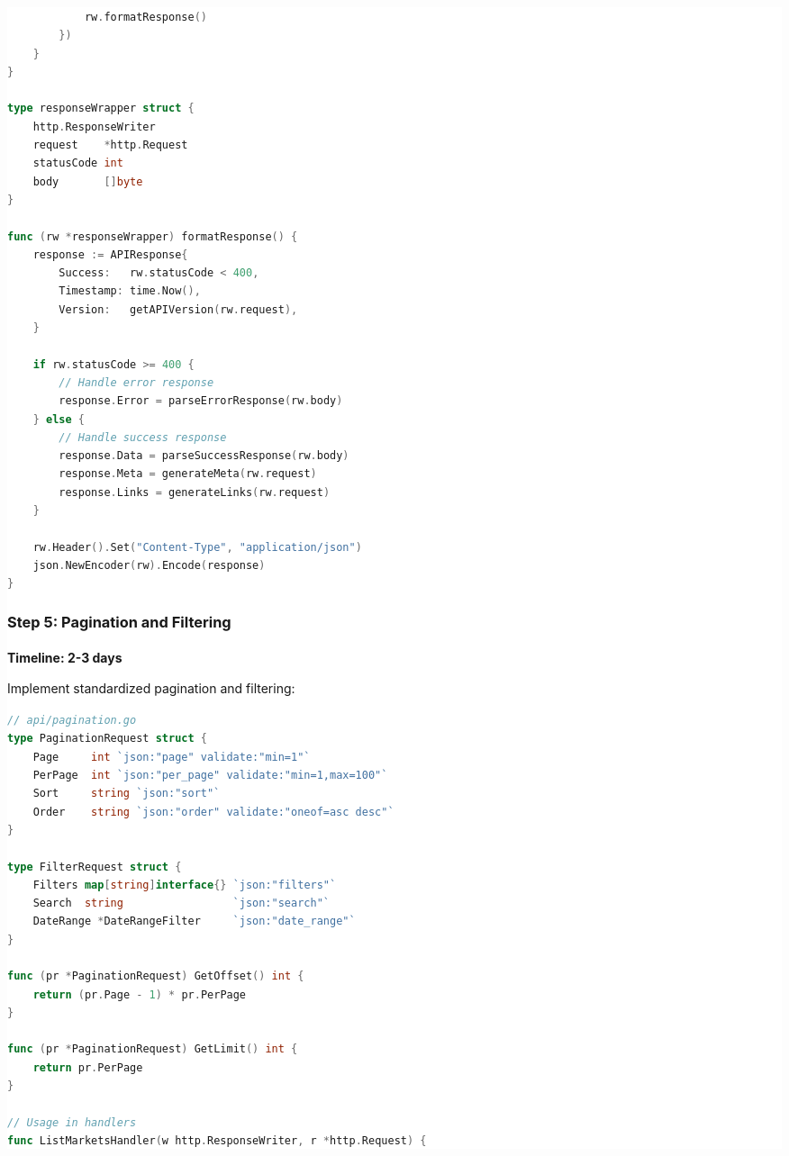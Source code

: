 ```go
            rw.formatResponse()
        })
    }
}

type responseWrapper struct {
    http.ResponseWriter
    request    *http.Request
    statusCode int
    body       []byte
}

func (rw *responseWrapper) formatResponse() {
    response := APIResponse{
        Success:   rw.statusCode < 400,
        Timestamp: time.Now(),
        Version:   getAPIVersion(rw.request),
    }

    if rw.statusCode >= 400 {
        // Handle error response
        response.Error = parseErrorResponse(rw.body)
    } else {
        // Handle success response
        response.Data = parseSuccessResponse(rw.body)
        response.Meta = generateMeta(rw.request)
        response.Links = generateLinks(rw.request)
    }

    rw.Header().Set("Content-Type", "application/json")
    json.NewEncoder(rw).Encode(response)
}
```

### Step 5: Pagination and Filtering
**Timeline: 2-3 days**

Implement standardized pagination and filtering:

```go
// api/pagination.go
type PaginationRequest struct {
    Page     int `json:"page" validate:"min=1"`
    PerPage  int `json:"per_page" validate:"min=1,max=100"`
    Sort     string `json:"sort"`
    Order    string `json:"order" validate:"oneof=asc desc"`
}

type FilterRequest struct {
    Filters map[string]interface{} `json:"filters"`
    Search  string                 `json:"search"`
    DateRange *DateRangeFilter     `json:"date_range"`
}

func (pr *PaginationRequest) GetOffset() int {
    return (pr.Page - 1) * pr.PerPage
}

func (pr *PaginationRequest) GetLimit() int {
    return pr.PerPage
}

// Usage in handlers
func ListMarketsHandler(w http.ResponseWriter, r *http.Request) {
```